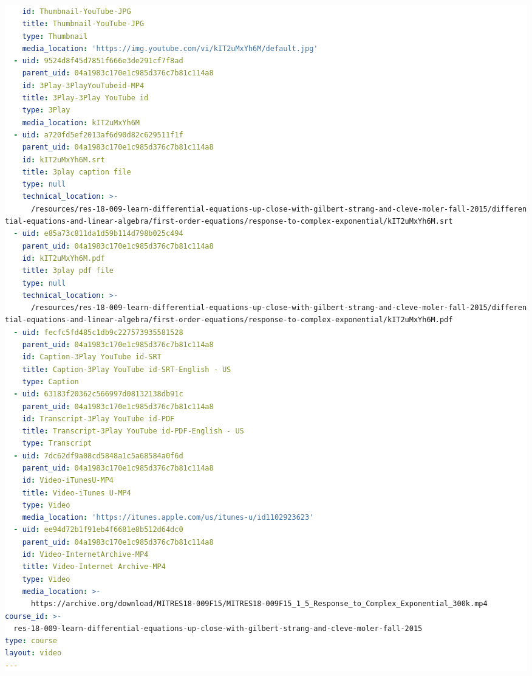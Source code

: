 ```yaml
    id: Thumbnail-YouTube-JPG
    title: Thumbnail-YouTube-JPG
    type: Thumbnail
    media_location: 'https://img.youtube.com/vi/kIT2uMxYh6M/default.jpg'
  - uid: 9524d8f45d7851f666e3de291cf7f8ad
    parent_uid: 04a1983c170e1c985d376c7b81c114a8
    id: 3Play-3PlayYouTubeid-MP4
    title: 3Play-3Play YouTube id
    type: 3Play
    media_location: kIT2uMxYh6M
  - uid: a720fd5ef2013af6d90d82c629511f1f
    parent_uid: 04a1983c170e1c985d376c7b81c114a8
    id: kIT2uMxYh6M.srt
    title: 3play caption file
    type: null
    technical_location: >-
      /resources/res-18-009-learn-differential-equations-up-close-with-gilbert-strang-and-cleve-moler-fall-2015/differential-equations-and-linear-algebra/first-order-equations/response-to-complex-exponential/kIT2uMxYh6M.srt
  - uid: e85a73c811da1d59b114d798b025c494
    parent_uid: 04a1983c170e1c985d376c7b81c114a8
    id: kIT2uMxYh6M.pdf
    title: 3play pdf file
    type: null
    technical_location: >-
      /resources/res-18-009-learn-differential-equations-up-close-with-gilbert-strang-and-cleve-moler-fall-2015/differential-equations-and-linear-algebra/first-order-equations/response-to-complex-exponential/kIT2uMxYh6M.pdf
  - uid: fecfc5fd485c1db9c227573935581528
    parent_uid: 04a1983c170e1c985d376c7b81c114a8
    id: Caption-3Play YouTube id-SRT
    title: Caption-3Play YouTube id-SRT-English - US
    type: Caption
  - uid: 63183f20362c566997d08132138db91c
    parent_uid: 04a1983c170e1c985d376c7b81c114a8
    id: Transcript-3Play YouTube id-PDF
    title: Transcript-3Play YouTube id-PDF-English - US
    type: Transcript
  - uid: 7dc62df9a08cd5848a1c5a68584a0f6d
    parent_uid: 04a1983c170e1c985d376c7b81c114a8
    id: Video-iTunesU-MP4
    title: Video-iTunes U-MP4
    type: Video
    media_location: 'https://itunes.apple.com/us/itunes-u/id1102923623'
  - uid: ee94d72b1f91eb4f6681e8b512d64dc0
    parent_uid: 04a1983c170e1c985d376c7b81c114a8
    id: Video-InternetArchive-MP4
    title: Video-Internet Archive-MP4
    type: Video
    media_location: >-
      https://archive.org/download/MITRES18-009F15/MITRES18-009F15_1_5_Response_to_Complex_Exponential_300k.mp4
course_id: >-
  res-18-009-learn-differential-equations-up-close-with-gilbert-strang-and-cleve-moler-fall-2015
type: course
layout: video
---
```

